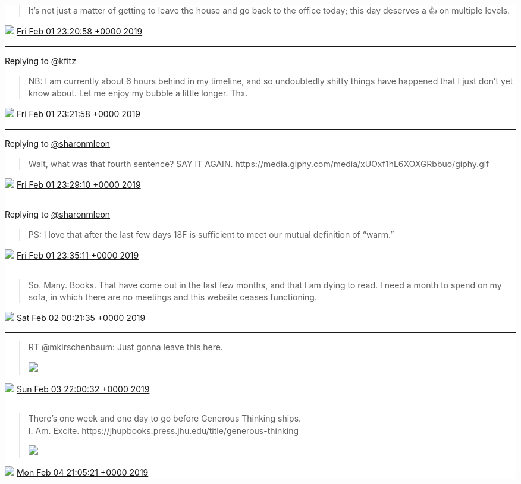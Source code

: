 > It’s not just a matter of getting to leave the house and go back to the office today; this day deserves a 👍 on multiple levels\.

<img src="../../media/tweet.ico" width="12" /> [Fri Feb 01 23:20:58 +0000 2019](https://twitter.com/kfitz/status/1091476532479098882)

----

Replying to [@kfitz](https://twitter.com/kfitz/status/1091476532479098882)

> NB: I am currently about 6 hours behind in my timeline, and so undoubtedly shitty things have happened that I just don’t yet know about\. Let me enjoy my bubble a little longer\. Thx\.

<img src="../../media/tweet.ico" width="12" /> [Fri Feb 01 23:21:58 +0000 2019](https://twitter.com/kfitz/status/1091476781729792000)

----

Replying to [@sharonmleon](https://twitter.com/sharonmleon/status/1091477200510029825)

> Wait, what was that fourth sentence? SAY IT AGAIN\. https://media\.giphy\.com/media/xUOxf1hL6XOXGRbbuo/giphy\.gif

<img src="../../media/tweet.ico" width="12" /> [Fri Feb 01 23:29:10 +0000 2019](https://twitter.com/kfitz/status/1091478593631338496)

----

Replying to [@sharonmleon](https://twitter.com/sharonmleon/status/1091478916068503553)

> PS: I love that after the last few days 18F is sufficient to meet our mutual definition of “warm\.”

<img src="../../media/tweet.ico" width="12" /> [Fri Feb 01 23:35:11 +0000 2019](https://twitter.com/kfitz/status/1091480108391690240)

----

> So\. Many\. Books\. That have come out in the last few months, and that I am dying to read\. I need a month to spend on my sofa, in which there are no meetings and this website ceases functioning\.

<img src="../../media/tweet.ico" width="12" /> [Sat Feb 02 00:21:35 +0000 2019](https://twitter.com/kfitz/status/1091491788400050182)

----

> RT @mkirschenbaum: Just gonna leave this here\. 
> 
> ![](1092181065035329541-DygzAXYX4AINuOb.jpg)

<img src="../../media/tweet.ico" width="12" /> [Sun Feb 03 22:00:32 +0000 2019](https://twitter.com/kfitz/status/1092181065035329541)

----

> There’s one week and one day to go before Generous Thinking ships\.  
> I\. Am\. Excite\. https://jhupbooks\.press\.jhu\.edu/title/generous\-thinking 
> 
> ![](1092529565057073152-Dylx2RuVsAA3r8a.jpg)

<img src="../../media/tweet.ico" width="12" /> [Mon Feb 04 21:05:21 +0000 2019](https://twitter.com/kfitz/status/1092529565057073152)
